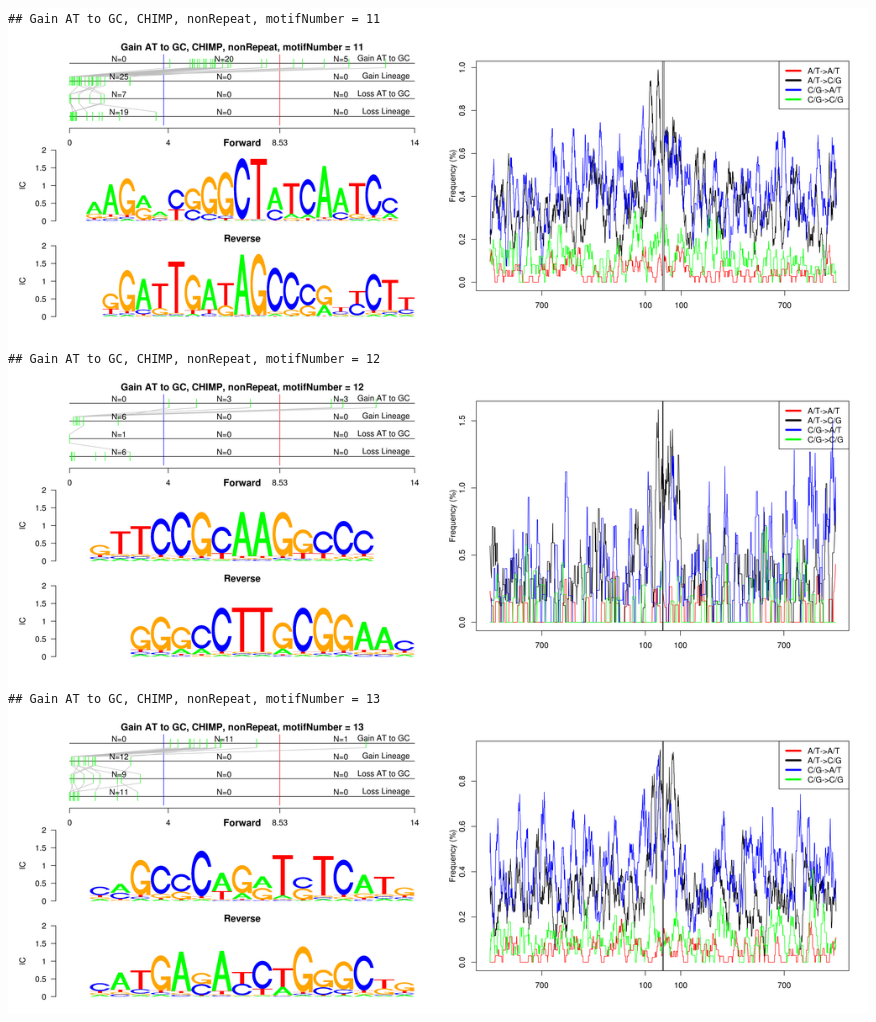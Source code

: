 ```
## Gain AT to GC, CHIMP, nonRepeat, motifNumber = 11
```

![plot of chunk motifPValues](figure/motifPValues37.png) 

```
## Gain AT to GC, CHIMP, nonRepeat, motifNumber = 12
```

![plot of chunk motifPValues](figure/motifPValues38.png) 

```
## Gain AT to GC, CHIMP, nonRepeat, motifNumber = 13
```

![plot of chunk motifPValues](figure/motifPValues39.png) 
